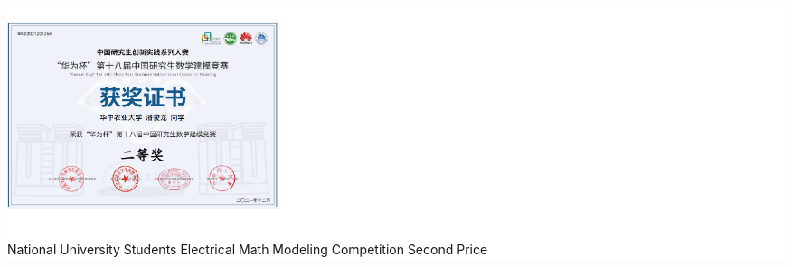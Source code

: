 <img src="/assets/img/b1.png" width="300" height="240">
</div>

National University Students Electrical Math Modeling Competition Second Price


<div align=center>
